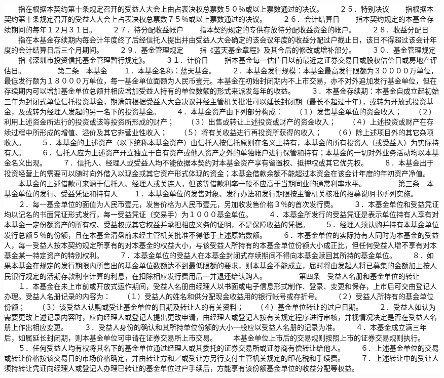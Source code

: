 　　指在根据本契约第十条规定召开的受益人大会上由占表决权总票数５０％或以上票数通过的决议。
　　２５．特别决议
　　指根据本契约第十条规定召开的受益人大会上占表决权总票数７５％或以上票数通过的决议。
　　２６．会计结算日
　　指本契约规定的本基金存续期间的每年１２月３１日。
　　２７．待分配收益帐户
　　指本契约规定的专供存放待分配收益资金的帐户。
　　２８．收益分配日
　　指在本基金存续期内每会计年度终了后经信托人提出并由受益人大会确定的该会议年度的收益分配过户截止日，该日不得超过该会计年度的会计结算日后三个月期间。
　　２９．基金管理规定
　　指《蓝天基金章程》及其今后的修改或增补部分。
　　３０．基金管理规定
　　指《深圳市投资信托基金管理暂行规定》。
　　３１．计价日
　　指本基金每一估值日以前最近之证券交易日或股权估价日或房地产评估日。
　　 
　　第二条　本基金
　　１．本基金名称：蓝天基金。
　　２．本基金发行规模：本基金最高发行限额为３００００万单位，最低发行额为１８０００万单位，每一基金单位面额为人民币壹元。本基金在初始封闭期内不上市交易，亦不对外追加发行基金单位，但在存续期内可以增加基金单位总额并相应增加受益人持有的单位数额的形式来派发每年的收益。
　　３．本基金存续期：本基金自成立起初始三年为封闭式单位信托投资基金，期满前根据受益人大会决议并经主管机关批准可以延长封闭期（最长不超过十年），或转为开放式投资基金，及或转为经理人发起的另一名下的投资基金。
　　４．本基金资产由下列部分构成：
　　（１）发售基金单位的资金收入；
　　（２）利用上述资金所进行的投资或该等投资所形成的财产；
　　（３）出售或转让上述投资或财产的资金收入；
　　（４）上述投资或财产在存续过程中所形成的增值、溢价及其它非营业性收入；
　　（５）将有关收益进行再投资所获得的收入；
　　（６）除上述项目外的其它杂项收入。
　　５．本基金的上述资产（以下统称本基金资产）由信托人按信托原则在名义上持有，本基金的所有投资人（或受益人）为实际持有人。
　　６．信托人应为上述资产开立独立于自有资产或他人资产之外的单独帐户进行保管和持有；本基金的一切对外业务活动均以本基金名义出现。
　　７．信托人、经理人或受益人均不能依据本契约对本基金资产享有留置权、抵押权或其它优先权。
　　８．本基金出于投资经营上的需要可以随时向外借入以现金或其它资产形式体现的资金；本基金借款余额不能超过本资金在该会计年度的年初资产净值。
　　本基金的上述借款可来源于信托人、经理人或关连人，但该等借款利率一般不应高于当期同业的通常利率水平。
　　 
　　第三条　本基金单位的发行、受益凭证和持有人
　　１．本基金单位的发售对象、发行办法和发行期限按主管机关核准的招募说明书所列实施。
　　２．每一基金单位的面值为人民币壹元，发售价格为人民币壹元，另加收发售价格３％的首次发行费。
　　３．本基金单位和受益凭证均以记名的书面凭证形式发行，每一受益凭证（交易手）为１０００基金单位。
　　４．本基金所发行的受益凭证是表示单位持有人享有对本基金一定份额资产的所有权、受益权或其它权益并承担相应义务的证明，不是保障收益的凭据。
　　５．经理人须认购并持有本基金单位发行总额５％的份额，且在本基金清盘前未经主管机关批准不得低于上述原始数额。
　　６．本基金单位的实际持有人同时为本基金的受益人，每一受益人按本契约规定所享有的对本基金的权益大小，与该受益人所持有的本基金单位份额大小成正比，但任何受益人增不享有对本基金某一特定资产的特别权利。
　　７．本基金单位的受益人在本基金封闭式存续期间不得向本基金赎回其所持的基金单位。
　　８．如果本基金在规定的发行期限内所售出的基金单位数额达不到最低限额的要求，则本基金不能成立，届时将由发起人将已募集的金额加上按人民银行规定的活期存款利率计算的利息，在扣除相应发行费用后一并退还给认购人。
　　 
　　第四条　受益人名册和基金单位的转让
　　１．本基金在未上市前或开放式运作期间，受益人名册由经理人以书面或电子信息形式制作、登录、变更和保存，上市后可交由登记人办理。受益人名册记录的内容为：
　　（１）受益人的姓名和供分配现金收益用的银行帐号或存折号。
　　（２）受益人所持有的基金单位份额；
　　（３）该受益人认购或受让基金单位的日期及转让人的有关资料；
　　（４）基金单位转让的过户日期。
　　２．受益人如认为需要更改上述记录内容时，应向经理人或登记人提出更改申请，由经理人或登记人按有关规定程序进行审核，并视情况决定是否在受益人名册上作出相应变更。
　　３．受益人身份的确认和其所持单位份额的大小一般应以受益人名册的记录为准。
　　４．本基金成立满三年后，如属延长封闭期，则本基金单位可申请在证券交易所上市交易。
　　本基金单位上市后的交易规则按照上市的证券交易规则执行。
　　５．任何受益人均有权将其名下的基金单位通过经理人或其委托的证券交易所或证券商有偿转让给他人。
　　６．上述基金单位的交易或转让价格按该交易日的市场价格确定，并由转让方和／或受让方另行支付主管机关规定的印花税和手续费。
　　７．上述转让中的受让人须持转让凭证向经理人或登记人办理已转让的基金单位过户手续后，方能享有该份额基金单位的收益分配等权益。
　　 